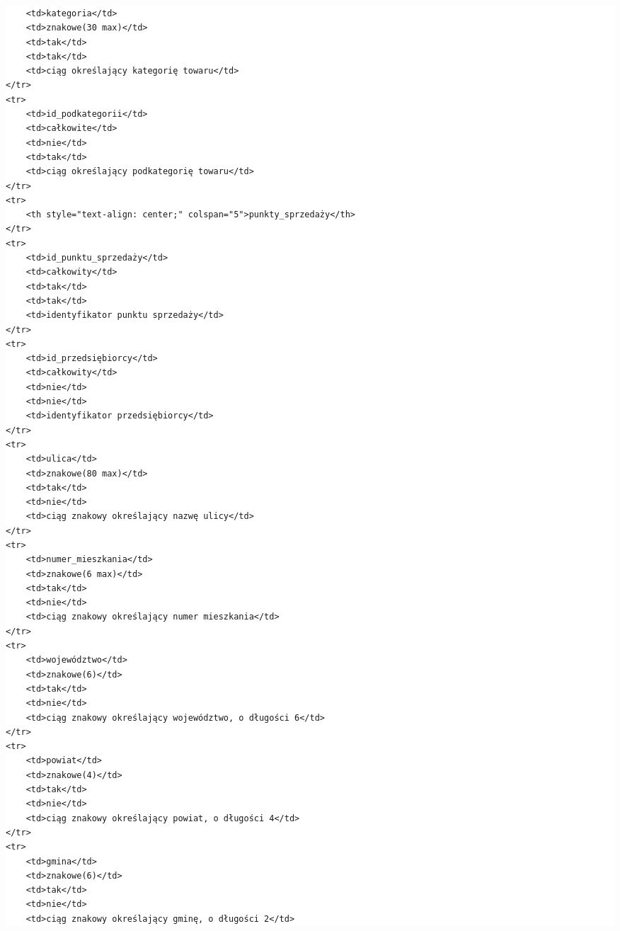         <td>kategoria</td>
        <td>znakowe(30 max)</td>
        <td>tak</td>
        <td>tak</td>
        <td>ciąg określający kategorię towaru</td>
    </tr>
    <tr>
        <td>id_podkategorii</td>
        <td>całkowite</td>
        <td>nie</td>
        <td>tak</td>
        <td>ciąg określający podkategorię towaru</td>
    </tr>
    <tr>
        <th style="text-align: center;" colspan="5">punkty_sprzedaży</th>
    </tr>
    <tr>
        <td>id_punktu_sprzedaży</td>
        <td>całkowity</td>
        <td>tak</td>
        <td>tak</td>
        <td>identyfikator punktu sprzedaży</td>
    </tr>
    <tr>
        <td>id_przedsiębiorcy</td>
        <td>całkowity</td>
        <td>nie</td>
        <td>nie</td>
        <td>identyfikator przedsiębiorcy</td>
    </tr>
    <tr>
        <td>ulica</td>
        <td>znakowe(80 max)</td>
        <td>tak</td>
        <td>nie</td>
        <td>ciąg znakowy określający nazwę ulicy</td>
    </tr>
    <tr>
        <td>numer_mieszkania</td>
        <td>znakowe(6 max)</td>
        <td>tak</td>
        <td>nie</td>
        <td>ciąg znakowy określający numer mieszkania</td>
    </tr>
    <tr>
        <td>województwo</td>
        <td>znakowe(6)</td>
        <td>tak</td>
        <td>nie</td>
        <td>ciąg znakowy określający województwo, o długości 6</td>
    </tr>
    <tr>
        <td>powiat</td>
        <td>znakowe(4)</td>
        <td>tak</td>
        <td>nie</td>
        <td>ciąg znakowy określający powiat, o długości 4</td>
    </tr>
    <tr>
        <td>gmina</td>
        <td>znakowe(6)</td>
        <td>tak</td>
        <td>nie</td>
        <td>ciąg znakowy określający gminę, o długości 2</td>
